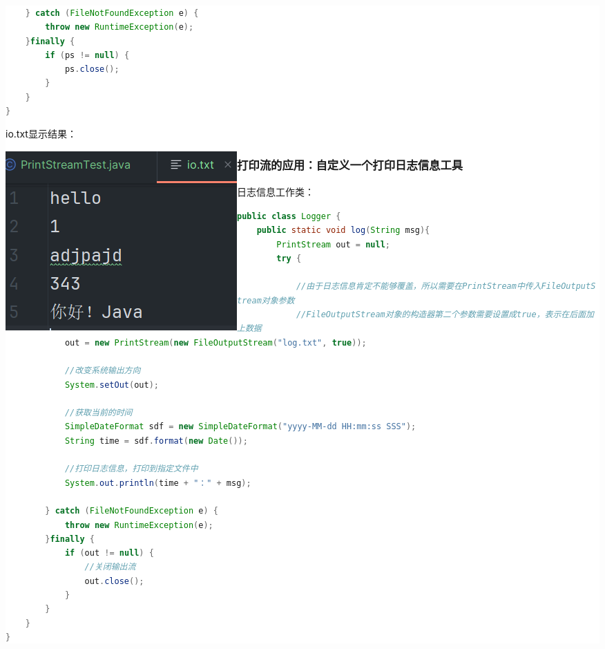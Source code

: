 ```java
    } catch (FileNotFoundException e) {
        throw new RuntimeException(e);
    }finally {
        if (ps != null) {
            ps.close();
        }
    }
}
```

io.txt显示结果：

<img src=".\images\image-20240118162506167.png" align="left">





### 打印流的应用：自定义一个打印日志信息工具

日志信息工作类：

```java
public class Logger {
    public static void log(String msg){
        PrintStream out = null;
        try {
            
            //由于日志信息肯定不能够覆盖，所以需要在PrintStream中传入FileOutputStream对象参数
            //FileOutputStream对象的构造器第二个参数需要设置成true，表示在后面加上数据
            out = new PrintStream(new FileOutputStream("log.txt", true));
            
            //改变系统输出方向
            System.setOut(out);
            
            //获取当前的时间
            SimpleDateFormat sdf = new SimpleDateFormat("yyyy-MM-dd HH:mm:ss SSS");
            String time = sdf.format(new Date());
            
            //打印日志信息，打印到指定文件中
            System.out.println(time + "：" + msg);
            
        } catch (FileNotFoundException e) {
            throw new RuntimeException(e);
        }finally {
            if (out != null) {
                //关闭输出流
                out.close();
            }
        }
    }
}
```
